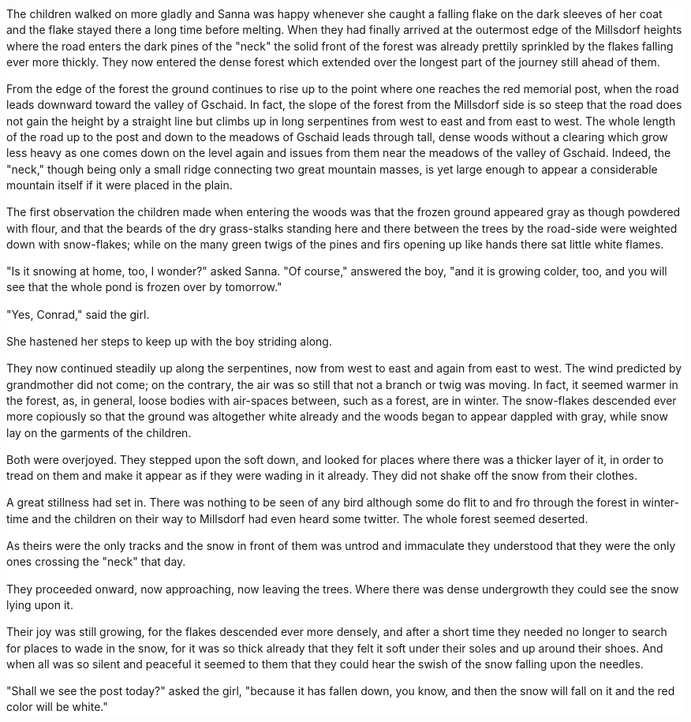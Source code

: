 The children walked on more gladly and Sanna was happy whenever she caught a falling flake on the dark sleeves of her coat and the flake stayed there a long time before melting. When they had finally arrived at the outermost edge of the Millsdorf heights where the road enters the dark pines of the "neck" the solid front of the forest was already prettily sprinkled by the flakes falling ever more thickly. They now entered the dense forest which extended over the longest part of the journey still ahead of them.

From the edge of the forest the ground continues to rise up to the point where one reaches the red memorial post, when the road leads downward toward the valley of Gschaid. In fact, the slope of the forest from the Millsdorf side is so steep that the road does not gain the height by a straight line but climbs up in long serpentines from west to east and from east to west. The whole length of the road up to the post and down to the meadows of Gschaid leads through tall, dense woods without a clearing which grow less heavy as one comes down on the level again and issues from them near the meadows of the valley of Gschaid. Indeed, the "neck," though being only a small ridge connecting two great mountain masses, is yet large enough to appear a considerable mountain itself if it were placed in the plain.

The first observation the children made when entering the woods was that the frozen ground appeared gray as though powdered with flour, and that the beards of the dry grass-stalks standing here and there between the trees by the road-side were weighted down with snow-flakes; while on the many green twigs of the pines and firs opening up like hands there sat little white flames.

"Is it snowing at home, too, I wonder?" asked Sanna. "Of course," answered the boy, "and it is growing colder, too, and you will see that the whole pond is frozen over by tomorrow."

"Yes, Conrad," said the girl.

She hastened her steps to keep up with the boy striding along.

They now continued steadily up along the serpentines, now from west to east and again from east to west. The wind predicted by grandmother did not come; on the contrary, the air was so still that not a branch or twig was moving. In fact, it seemed warmer in the forest, as, in general, loose bodies with air-spaces between, such as a forest, are in winter. The snow-flakes descended ever more copiously so that the ground was altogether white already and the woods began to appear dappled with gray, while snow lay on the garments of the children.

Both were overjoyed. They stepped upon the soft down, and looked for places where there was a thicker layer of it, in order to tread on them and make it appear as if they were wading in it already. They did not shake off the snow from their clothes.

A great stillness had set in. There was nothing to be seen of any bird although some do flit to and fro through the forest in winter-time and the children on their way to Millsdorf had even heard some twitter. The whole forest seemed deserted.

As theirs were the only tracks and the snow in front of them was untrod and immaculate they understood that they were the only ones crossing the "neck" that day.

They proceeded onward, now approaching, now leaving the trees. Where there was dense undergrowth they could see the snow lying upon it.

Their joy was still growing, for the flakes descended ever more densely, and after a short time they needed no longer to search for places to wade in the snow, for it was so thick already that they felt it soft under their soles and up around their shoes. And when all was so silent and peaceful it seemed to them that they could hear the swish of the snow falling upon the needles.

"Shall we see the post today?" asked the girl, "because it has fallen down, you know, and then the snow will fall on it and the red color will be white."
